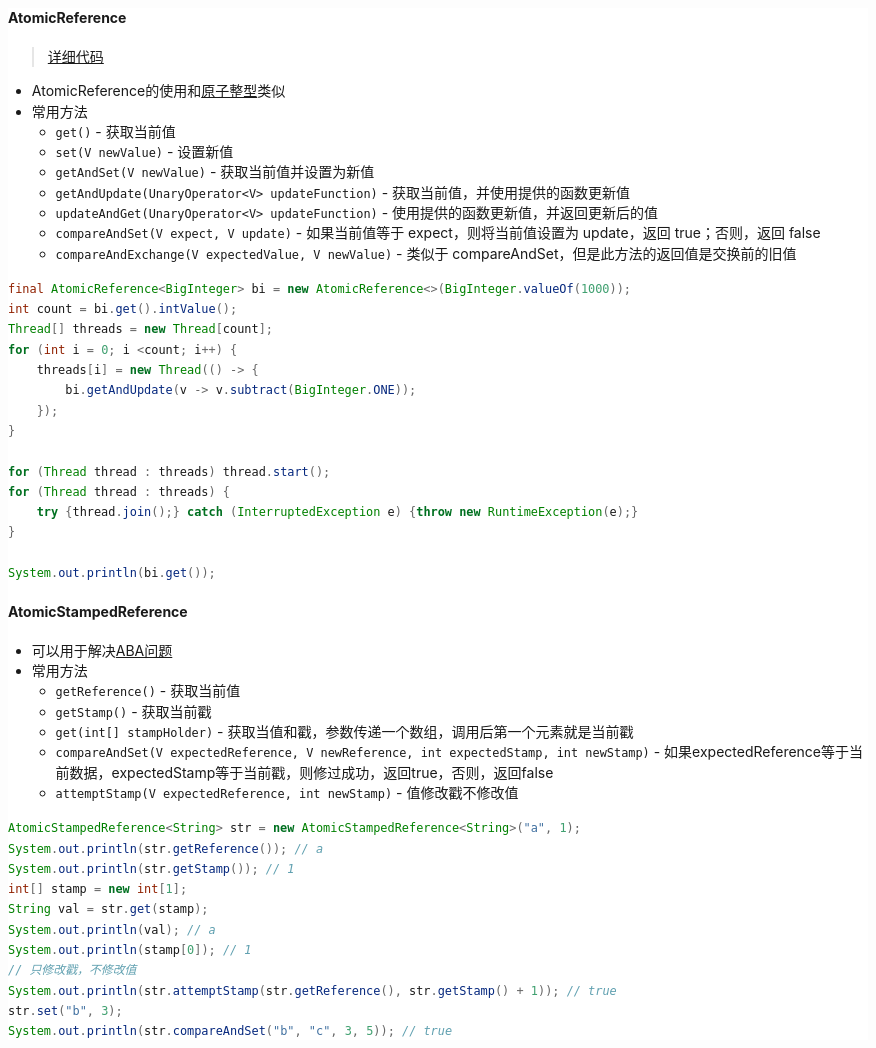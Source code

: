 #### AtomicReference

> [详细代码](https://github.com/follow1123/java-basics/blob/main/src/main/java/cn/y/java/juc/atomic/reference/AtomicReferenceTest.java)

* AtomicReference的使用和[原子整型](#原子整型)类似
* 常用方法
    * `get()` - 获取当前值
    * `set(V newValue)` - 设置新值
    * `getAndSet(V newValue)` - 获取当前值并设置为新值
    * `getAndUpdate(UnaryOperator<V> updateFunction)` - 获取当前值，并使用提供的函数更新值
    * `updateAndGet(UnaryOperator<V> updateFunction)` - 使用提供的函数更新值，并返回更新后的值
    * `compareAndSet(V expect, V update)` - 如果当前值等于 expect，则将当前值设置为 update，返回 true；否则，返回 false
    * `compareAndExchange(V expectedValue, V newValue)` - 类似于 compareAndSet，但是此方法的返回值是交换前的旧值

```java
final AtomicReference<BigInteger> bi = new AtomicReference<>(BigInteger.valueOf(1000));
int count = bi.get().intValue();
Thread[] threads = new Thread[count];
for (int i = 0; i <count; i++) {
    threads[i] = new Thread(() -> {
        bi.getAndUpdate(v -> v.subtract(BigInteger.ONE));
    });
}

for (Thread thread : threads) thread.start();
for (Thread thread : threads) {
    try {thread.join();} catch (InterruptedException e) {throw new RuntimeException(e);}
}

System.out.println(bi.get());
```

#### AtomicStampedReference

* 可以用于解决[ABA问题](#aba问题)
* 常用方法
    * `getReference()` - 获取当前值
    * `getStamp()` - 获取当前戳
    * `get(int[] stampHolder)` - 获取当值和戳，参数传递一个数组，调用后第一个元素就是当前戳
    * `compareAndSet(V expectedReference, V newReference, int expectedStamp, int newStamp)` - 如果expectedReference等于当前数据，expectedStamp等于当前戳，则修过成功，返回true，否则，返回false
    * `attemptStamp(V expectedReference, int newStamp)` - 值修改戳不修改值

```java
AtomicStampedReference<String> str = new AtomicStampedReference<String>("a", 1);
System.out.println(str.getReference()); // a
System.out.println(str.getStamp()); // 1
int[] stamp = new int[1];
String val = str.get(stamp);
System.out.println(val); // a
System.out.println(stamp[0]); // 1
// 只修改戳，不修改值
System.out.println(str.attemptStamp(str.getReference(), str.getStamp() + 1)); // true
str.set("b", 3);
System.out.println(str.compareAndSet("b", "c", 3, 5)); // true
```
